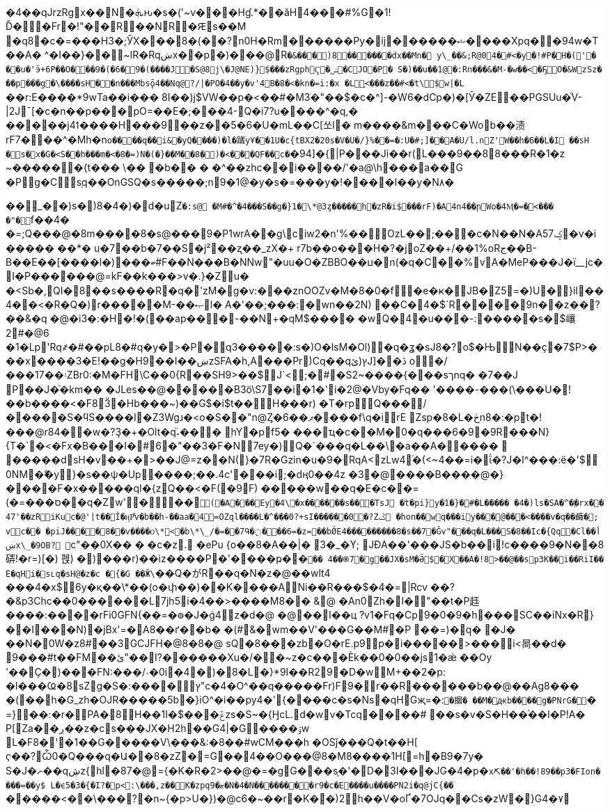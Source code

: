 �4��qJrzRgx��N�ܞԋ�s�('~v���Hɠ.\*��ӑH4���#%G�1!Ď��Fr�!"��R��NR׎�Ԙs��M �q8�c�=���H3�;ӲX���8�(��?n0H�Rm������Py�ij������ޝ����Xpq��94w�T��A� ^�I��}��~lR�Rqښx��p�)���@R`�&���)8������dx��Mn�
y\_��&;R@0 4�#<�y�!# P�Η�('���u�'ӭ+6P��O��� 9�(�6�9�(����J�S@8j\�J@NE)} $���zRg phҀ�ݭ�CJO�P�
S�)��u��1@�:Rn���&�M-�w��<�ҔO�&WzSz���p���g�\����sH��n���Mbsǭ4��Nq@?/|�PO�4��y�v'4B�8�<�kn�=i:�x �L֣<���z��#<�t\$w|�L`��r:E����\*9wTa��i���
8I��)j$VW��p�<��#�M3�"��$�c�^]-�W6�dCp�)�[Ӯ�ZE��PGSUu�ͦV-|2J¯[�c�n��p��⤝�pO=��E�;���4-Q�i7?u����^�q,�
�����jߗ4����H���9��z�❴�5�6�U�mL��C[쏘I�
m����&m ���C�Wo໸b��渍rF7���^�Mh�n`o����ԛ��i&�yQ����)�l�蹫ׄyҰ��1U�c{tBX2�20s�V�U�/}%��=�:U�#;]��A�U/l.nZ'W��h�6��L�I
��sH�s�x�G�<S��h���m�<�8�=)N �(�}�  �M��8�)�<���QF��c�`�94]�{|P���Ji��r(L���9��88���R�1�z
~������{t���
\�� �b��
� �^��zhc��i ����/'�a@\h���a��G �Pg�Cs֚q��OnGSQ�s�����;n9�1@�y�s�=���y�!����I��y�N۸�
 
 ��\_��)s�)8�4 � )�d�uZ`�:s@
 �M#�^�4��� S��g�}1�\*@3ȥ���� �h�zR�i$�� �rF)�A4n4��րWo�4Ӎ�= �<����"�`f��4� �=;Q���@�8m ����8�s@���9�P1wrA��g\ciw2�n'%��OzL��;���c�N��N�A5ݤ7�v�i�����
��\*�
u�7��b�7��S�j²��ʐ��\_zX�+ r7b��o���H�?�joZ��+/��1%oRج��B-B��E��[����l�)���ބ#F��N���Β�NNw"�uu�O�ZBBO��ⳙ�n(�q�C��%vA�MeP ���J�ï\_\_jc�I�P������@=kF��k���>v�.}�Zu� �<Sb�, QI�8��s����R�q�'zM�g�v:���znOOZv�M�8�0�f�e �ҝ�JB�Z5=�)U�}iI�� 4��<�R�Q�)r�����M-��ޞl�
A�'��;���:�wn��2N) ��C�4�$`R����9n��z��?��&�q �@�i3�:�H�!�(��ap���-��N +�qM$���� � wQ�4�u���-:�����s�$㠤2 #�@6
�1�Lp'Rq҂�#��pL8�#q�y�>�P܎�q3�����:s�)O�lsM�Ol )�q�ʓ�sJ8�?o$�ЊN��ҫ  �7$P>���x����3�E!��g�H9��I��ښzSFA�h,A���Pr)Cq��qץ(ێJ ]��ڎ
o�/���1۽��7ZBr0:�M�FH\C��0{R��SH9>��$J`<;�#�S2~����{���sךnq� �7��J  P��J�֘�km�� �JLes��@�����B3ӧ\S7��i�1�'i�2@�Vby�Fq�� '� ���-���(\���U�!�� b����<�F8Ӟ�Hb���~)��G$�i$t��H ���r) �T�rpQ���՗/�����S�ϥS����l� Z3Wgɹ�<o �S��"n@Ȥ�6��ޕ����f\q�irE Zsp�8�L�ڂn8�:�p t�!���@r84��w� ?Ҙ�+�Olt�q֘˔��� ۭhY�pf5� ���ҵ�c��M�0�q���6�9�9R���N}{T�`�<�Fx�B���I�# 6�"��3�F�N7ey�)Q�`���q�L��\�a��A����� 
��� �� dsH�vⓑ��+�>��J@=z��N(}�7R� Gzin�u�9�⍀RqA<zLw4֝�(<~4��=i�ΐ�?J�l^���:ё�'$
0NM�ޭ�y}�s��ѱ�Up����;��. 4c'���i;�ԁӊ0��4z
�3�@����B�� ��@�}����F�x�����qI�{zQ��<�F(�9F) �����w��q�E�c��=(�=���ס��q�Zw'�֐��` (�A���Ey�4\�x������s���TsJ �t�pi}y�1�}�#�L�����
�4�)ls�SA�^�֚�rx��47'��zRiKuc�@'|t��Î�ӊP͌v�b��h-��aa�4=OZ ql����L�^���0?+sI����� �0�?Zݣ
�hon��wq���iy���@���<����v�q��齱�;vc�� �piJ����8��v�� ��ѻ\*<�b\*\_/�=��7Գ�߲���6=�z=��bǾE4���������8�s��7�Ĝv"���q�L���S�8��Ic�{Qq �Clأ��ښx\_�9OB?  `c"��0X��
� �c�z. �ePu
{օ��8�A��|� 3�\_�ϒ;
JÐA��'���JS�b��i!c��� �9�N��8硦!�r=)[�) 펝) �)���r)��iz����P� '����ҏ��`�� 4��֎7�g��JX�sM�Ӛ$�X��A�!8>��@��sp3K��i��RiI��E�qH i�sւq�sH@�z�c
�{�G ��Ӂ\`��Q�がR��q�N�z�@��wlt4 ���4�x$6y�қ��\*��(o�փ��)��K����ANi��R���$�4� =|Rcv ��?�&p3Chc��0������L7jh5i�4��>����M8��
&@ �An0Zh�I�"��t�P䞝����:����rFi0GFN{��=� ၜ�J�ǵ4z�d�@
�@ ��I��ц
 ?v1�Fq�Cp9�0�9�h���SC��iNx�R }��I���N) �jBx'=�A8��ґ��b� �(#&�wm��V' ���G��M#�P ��=)�ԛ� �J�
��N�0W�z8#��3GCJFH�@8�8�@ sQ�8���zb�O�rE.p9p�i�����>���i<晑��d�
 9���# t��FM��ئ"��I?������Xu�/��~z�c���Ѐk��0�0��js1�ǽ  ��Ѹ
'��Ç�)���FN:���/˴�0i �4�)�8�L �}\*9I��R29�D�wM+��2�p:
�l���Ҩ�8sZg�S�:����⌁ץ"c�4�O^��q�����Fr)F9�r��R������b��@��Ag8��� �(��h�G\_zh�OJR�����5b�}iO^�i��py4�'{����c� s�Ns֐�qH Gҗ=�:`�攌�
��M�ԫb����g�PNrG�`� =}��:�r �PA�8H��1I�$���ݞzs�S~�{ӇcL.d�wv�Tcq����# ��s�v�S�H��֜��I�P!A� P[Za��ڔ��z�cs���JX�H2h��G4|�G����ۊw L� F 8�'�1��G�����V\���&:�8��#wCM���h
�OSǰ���Q�t��H[
ҁ��?Ѽ0�Q���q�Ա��8�zZ�=G��4��O���@ 8�M8����1H[=h�B9�7y� S�J�ށ��qڜz{hl�87�@={�K�R�2>��@�=�gG���s֛�'�D�3I���JG�4�p�`x⛏��'�h��!89��p3�FIon����=��y$
L�ϵ5�3�{�I?�p<:\���,z��␮K�zpqޓ�9�N�4�N� �������r9�c�E����u����PN2i�q@jC{��`�����<��\���?�n~{�p>U�})�@c6�~��r�K��)2h��V�oҐ�7OJq��Cs�zW� }G4�٧